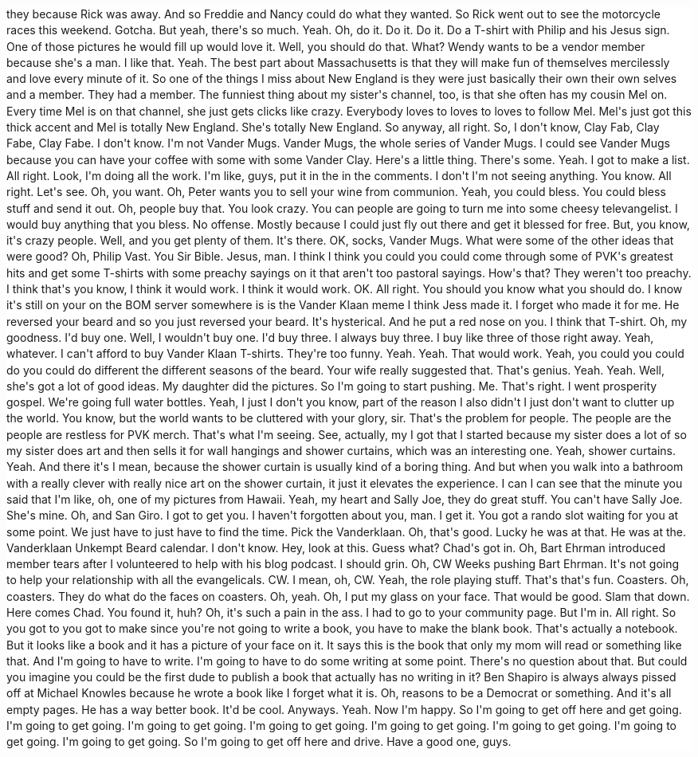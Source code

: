 they because Rick was away. And so Freddie and Nancy could do what they wanted. So Rick went out to see the motorcycle races this weekend. Gotcha. But yeah, there's so much. Yeah. Oh, do it. Do it. Do it. Do a T-shirt with Philip and his Jesus sign. One of those pictures he would fill up would love it. Well, you should do that. What? Wendy wants to be a vendor member because she's a man. I like that. Yeah. The best part about Massachusetts is that they will make fun of themselves mercilessly and love every minute of it. So one of the things I miss about New England is they were just basically their own their own selves and a member. They had a member. The funniest thing about my sister's channel, too, is that she often has my cousin Mel on. Every time Mel is on that channel, she just gets clicks like crazy. Everybody loves to loves to loves to follow Mel. Mel's just got this thick accent and Mel is totally New England. She's totally New England. So anyway, all right. So, I don't know, Clay Fab, Clay Fabe, Clay Fabe. I don't know. I'm not Vander Mugs. Vander Mugs, the whole series of Vander Mugs. I could see Vander Mugs because you can have your coffee with some with some Vander Clay. Here's a little thing. There's some. Yeah. I got to make a list. All right. Look, I'm doing all the work. I'm like, guys, put it in the in the comments. I don't I'm not seeing anything. You know. All right. Let's see. Oh, you want. Oh, Peter wants you to sell your wine from communion. Yeah, you could bless. You could bless stuff and send it out. Oh, people buy that. You look crazy. You can people are going to turn me into some cheesy televangelist. I would buy anything that you bless. No offense. Mostly because I could just fly out there and get it blessed for free. But, you know, it's crazy people. Well, and you get plenty of them. It's there. OK, socks, Vander Mugs. What were some of the other ideas that were good? Oh, Philip Vast. You Sir Bible. Jesus, man. I think I think you could you could come through some of PVK's greatest hits and get some T-shirts with some preachy sayings on it that aren't too pastoral sayings. How's that? They weren't too preachy. I think that's you know, I think it would work. I think it would work. OK. All right. You should you know what you should do. I know it's still on your on the BOM server somewhere is is the Vander Klaan meme I think Jess made it. I forget who made it for me. He reversed your beard and so you just reversed your beard. It's hysterical. And he put a red nose on you. I think that T-shirt. Oh, my goodness. I'd buy one. Well, I wouldn't buy one. I'd buy three. I always buy three. I buy like three of those right away. Yeah, whatever. I can't afford to buy Vander Klaan T-shirts. They're too funny. Yeah. Yeah. That would work. Yeah, you could you could do you could do different the different seasons of the beard. Your wife really suggested that. That's genius. Yeah. Yeah. Well, she's got a lot of good ideas. My daughter did the pictures. So I'm going to start pushing. Me. That's right. I went prosperity gospel. We're going full water bottles. Yeah, I just I don't you know, part of the reason I also didn't I just don't want to clutter up the world. You know, but the world wants to be cluttered with your glory, sir. That's the problem for people. The people are the people are restless for PVK merch. That's what I'm seeing. See, actually, my I got that I started because my sister does a lot of so my sister does art and then sells it for wall hangings and shower curtains, which was an interesting one. Yeah, shower curtains. Yeah. And there it's I mean, because the shower curtain is usually kind of a boring thing. And but when you walk into a bathroom with a really clever with really nice art on the shower curtain, it just it elevates the experience. I can I can see that the minute you said that I'm like, oh, one of my pictures from Hawaii. Yeah, my heart and Sally Joe, they do great stuff. You can't have Sally Joe. She's mine. Oh, and San Giro. I got to get you. I haven't forgotten about you, man. I get it. You got a rando slot waiting for you at some point. We just have to just have to find the time. Pick the Vanderklaan. Oh, that's good. Lucky he was at that. He was at the. Vanderklaan Unkempt Beard calendar. I don't know. Hey, look at this. Guess what? Chad's got in. Oh, Bart Ehrman introduced member tears after I volunteered to help with his blog podcast. I should grin. Oh, CW Weeks pushing Bart Ehrman. It's not going to help your relationship with all the evangelicals. CW. I mean, oh, CW. Yeah, the role playing stuff. That's that's fun. Coasters. Oh, coasters. They do what do the faces on coasters. Oh, yeah. Oh, I put my glass on your face. That would be good. Slam that down. Here comes Chad. You found it, huh? Oh, it's such a pain in the ass. I had to go to your community page. But I'm in. All right. So you got to you got to make since you're not going to write a book, you have to make the blank book. That's actually a notebook. But it looks like a book and it has a picture of your face on it. It says this is the book that only my mom will read or something like that. And I'm going to have to write. I'm going to have to do some writing at some point. There's no question about that. But could you imagine you could be the first dude to publish a book that actually has no writing in it? Ben Shapiro is always always pissed off at Michael Knowles because he wrote a book like I forget what it is. Oh, reasons to be a Democrat or something. And it's all empty pages. He has a way better book. It'd be cool. Anyways. Yeah. Now I'm happy. So I'm going to get off here and get going. I'm going to get going. I'm going to get going. I'm going to get going. I'm going to get going. I'm going to get going. I'm going to get going. I'm going to get going. So I'm going to get off here and drive. Have a good one, guys.